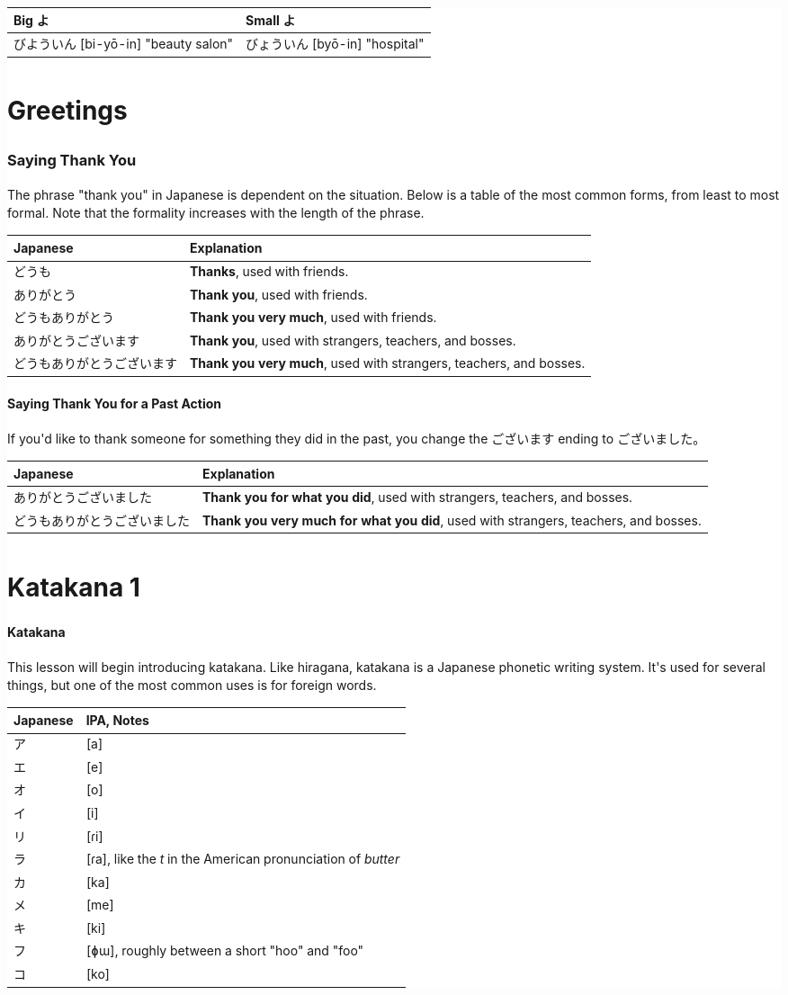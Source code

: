 | Big よ                           | Small よ                   |
|:------------------------------- |:------------------------- |
| びよういん [bi-yō-in] "beauty salon" | びょういん [byō-in] "hospital" |

# Greetings

### Saying Thank You

The phrase "thank you" in Japanese is dependent on the situation. Below is a table of the most common forms, from least to most formal. Note that the formality increases with the length of the phrase.

| Japanese      | Explanation                                                         |
|:------------- |:------------------------------------------------------------------- |
| どうも           | **Thanks**, used with friends.                                      |
| ありがとう         | **Thank you**, used with friends.                                   |
| どうもありがとう      | **Thank you very much**, used with friends.                         |
| ありがとうございます    | **Thank you**, used with strangers, teachers, and bosses.           |
| どうもありがとうございます | **Thank you very much**, used with strangers, teachers, and bosses. |

#### Saying Thank You for a Past Action

If you'd like to thank someone for something they did in the past, you change the ございます ending to ございました。

| Japanese       | Explanation                                                                          |
|:-------------- |:------------------------------------------------------------------------------------ |
| ありがとうございました    | **Thank you for what you did**, used with strangers, teachers, and bosses.           |
| どうもありがとうございました | **Thank you very much for what you did**, used with strangers, teachers, and bosses. |

# Katakana 1

#### Katakana

This lesson will begin introducing katakana. Like hiragana, katakana is a Japanese phonetic writing system. It's used for several things, but one of the most common uses is for foreign words.

| Japanese | IPA, Notes                                                                                                                |
|:-------- |:------------------------------------------------------------------------------------------------------------------------- |
| ア        | [a]                                                                                                                       |
| エ        | [e]                                                                                                                       |
| オ        | [o]                                                                                                                       |
| イ        | [i]                                                                                                                       |
| リ        | [ɾi]                                                                                                                      |
| ラ        | [ɾa], like the *t* in the American pronunciation of *butter*                                                              |
| カ        | [ka]                                                                                                                      |
| メ        | [me]                                                                                                                      |
| キ        | [ki]                                                                                                                      |
| フ        | [ɸɯ], roughly between a short "hoo" and "foo"                                                                             |
| コ        | [ko]                                                                                                                      |